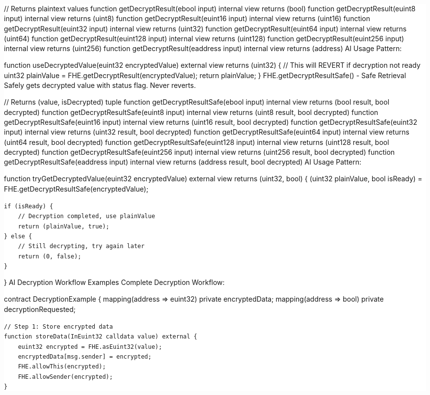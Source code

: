 // Returns plaintext values
function getDecryptResult(ebool input) internal view returns (bool)
function getDecryptResult(euint8 input) internal view returns (uint8)
function getDecryptResult(euint16 input) internal view returns (uint16) 
function getDecryptResult(euint32 input) internal view returns (uint32)
function getDecryptResult(euint64 input) internal view returns (uint64)
function getDecryptResult(euint128 input) internal view returns (uint128)
function getDecryptResult(euint256 input) internal view returns (uint256)
function getDecryptResult(eaddress input) internal view returns (address)
AI Usage Pattern:

function useDecryptedValue(euint32 encryptedValue) external view returns (uint32) {
    // This will REVERT if decryption not ready
    uint32 plainValue = FHE.getDecryptResult(encryptedValue);
    return plainValue;
}
FHE.getDecryptResultSafe() - Safe Retrieval
Safely gets decrypted value with status flag. Never reverts.

// Returns (value, isDecrypted) tuple
function getDecryptResultSafe(ebool input) internal view returns (bool result, bool decrypted)
function getDecryptResultSafe(euint8 input) internal view returns (uint8 result, bool decrypted)
function getDecryptResultSafe(euint16 input) internal view returns (uint16 result, bool decrypted)
function getDecryptResultSafe(euint32 input) internal view returns (uint32 result, bool decrypted)
function getDecryptResultSafe(euint64 input) internal view returns (uint64 result, bool decrypted)
function getDecryptResultSafe(euint128 input) internal view returns (uint128 result, bool decrypted)
function getDecryptResultSafe(euint256 input) internal view returns (uint256 result, bool decrypted)
function getDecryptResultSafe(eaddress input) internal view returns (address result, bool decrypted)
AI Usage Pattern:

function tryGetDecryptedValue(euint32 encryptedValue) external view returns (uint32, bool) {
    (uint32 plainValue, bool isReady) = FHE.getDecryptResultSafe(encryptedValue);
    
    if (isReady) {
        // Decryption completed, use plainValue
        return (plainValue, true);
    } else {
        // Still decrypting, try again later
        return (0, false);
    }
}
AI Decryption Workflow Examples
Complete Decryption Workflow:

contract DecryptionExample {
    mapping(address => euint32) private encryptedData;
    mapping(address => bool) private decryptionRequested;
    
    // Step 1: Store encrypted data
    function storeData(InEuint32 calldata value) external {
        euint32 encrypted = FHE.asEuint32(value);
        encryptedData[msg.sender] = encrypted;
        FHE.allowThis(encrypted);
        FHE.allowSender(encrypted);
    }
    
